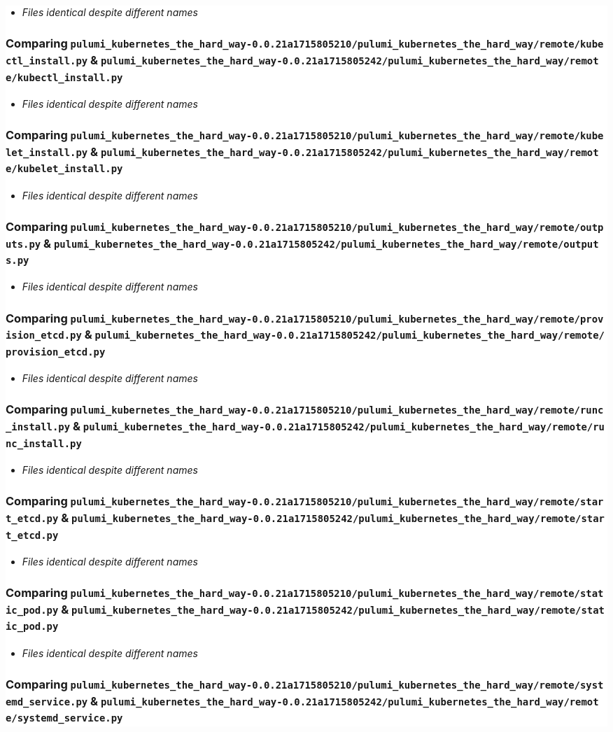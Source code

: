  * *Files identical despite different names*

### Comparing `pulumi_kubernetes_the_hard_way-0.0.21a1715805210/pulumi_kubernetes_the_hard_way/remote/kubectl_install.py` & `pulumi_kubernetes_the_hard_way-0.0.21a1715805242/pulumi_kubernetes_the_hard_way/remote/kubectl_install.py`

 * *Files identical despite different names*

### Comparing `pulumi_kubernetes_the_hard_way-0.0.21a1715805210/pulumi_kubernetes_the_hard_way/remote/kubelet_install.py` & `pulumi_kubernetes_the_hard_way-0.0.21a1715805242/pulumi_kubernetes_the_hard_way/remote/kubelet_install.py`

 * *Files identical despite different names*

### Comparing `pulumi_kubernetes_the_hard_way-0.0.21a1715805210/pulumi_kubernetes_the_hard_way/remote/outputs.py` & `pulumi_kubernetes_the_hard_way-0.0.21a1715805242/pulumi_kubernetes_the_hard_way/remote/outputs.py`

 * *Files identical despite different names*

### Comparing `pulumi_kubernetes_the_hard_way-0.0.21a1715805210/pulumi_kubernetes_the_hard_way/remote/provision_etcd.py` & `pulumi_kubernetes_the_hard_way-0.0.21a1715805242/pulumi_kubernetes_the_hard_way/remote/provision_etcd.py`

 * *Files identical despite different names*

### Comparing `pulumi_kubernetes_the_hard_way-0.0.21a1715805210/pulumi_kubernetes_the_hard_way/remote/runc_install.py` & `pulumi_kubernetes_the_hard_way-0.0.21a1715805242/pulumi_kubernetes_the_hard_way/remote/runc_install.py`

 * *Files identical despite different names*

### Comparing `pulumi_kubernetes_the_hard_way-0.0.21a1715805210/pulumi_kubernetes_the_hard_way/remote/start_etcd.py` & `pulumi_kubernetes_the_hard_way-0.0.21a1715805242/pulumi_kubernetes_the_hard_way/remote/start_etcd.py`

 * *Files identical despite different names*

### Comparing `pulumi_kubernetes_the_hard_way-0.0.21a1715805210/pulumi_kubernetes_the_hard_way/remote/static_pod.py` & `pulumi_kubernetes_the_hard_way-0.0.21a1715805242/pulumi_kubernetes_the_hard_way/remote/static_pod.py`

 * *Files identical despite different names*

### Comparing `pulumi_kubernetes_the_hard_way-0.0.21a1715805210/pulumi_kubernetes_the_hard_way/remote/systemd_service.py` & `pulumi_kubernetes_the_hard_way-0.0.21a1715805242/pulumi_kubernetes_the_hard_way/remote/systemd_service.py`

